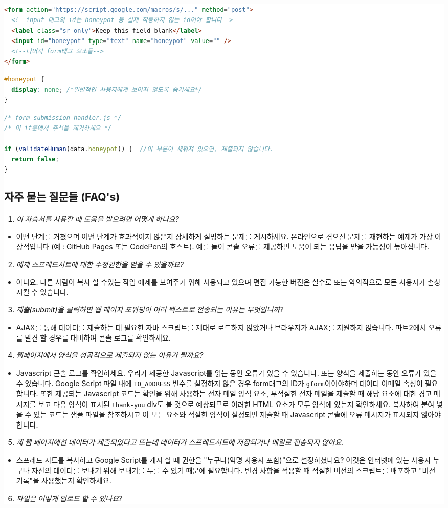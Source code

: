 ```html
<form action="https://script.google.com/macros/s/..." method="post">
  <!--input 태그의 id는 honeypot 등 실제 작동하지 않는 id여야 합니다-->
  <label class="sr-only">Keep this field blank</label>
  <input id="honeypot" type="text" name="honeypot" value="" />
  <!--나머지 form태그 요소들-->
</form>
```

```css
#honeypot {
  display: none; /*일반적인 사용자에게 보이지 않도록 숨기세요*/
}
```

```javascript
/* form-submission-handler.js */
/* 이 if문에서 주석을 제거하세요 */

if (validateHuman(data.honeypot)) {  //이 부분이 채워져 있으면, 제출되지 않습니다.
  return false;
}

```


## 자주 묻는 질문들 (FAQ's)

1. _이 자습서를 사용할 때 도움을 받으려면 어떻게 하나요?_

- 어떤 단계를 거쳤으며 어떤 단계가 효과적이지 않은지 상세하게 설명하는 [문제를 게시](https://github.com/dwyl/learn-to-send-email-via-google-script-html-no-server/issues/new)하세요. 온라인으로 겪으신 문제를 재현하는 [예제](https://stackoverflow.com/help/mcve)가 가장 이상적입니다 (예 : GitHub Pages 또는 CodePen의 호스트). 예를 들어 콘솔 오류를 제공하면 도움이 되는 응답을 받을 가능성이 높아집니다.


2. _예제 스프레드시트에 대한 수정권한을 얻을 수 있을까요?_

- 아니요. 다른 사람이 복사 할 수있는 작업 예제를 보여주기 위해 사용되고 있으며 편집 가능한 버전은 실수로 또는 악의적으로 모든 사용자가 손상시킬 수 있습니다.

3. _제출(submit)을 클릭하면 웹 페이지 포워딩이 여러 텍스트로 전송되는 이유는 무엇입니까?_

- AJAX를 통해 데이터를 제출하는 데 필요한 자바 스크립트를 제대로 로드하지 않았거나 브라우저가 AJAX를 지원하지 않습니다. 파트2에서 오류를 발견 할 경우를 대비하여 콘솔 로그를 확인하세요.

4. _웹페이지에서 양식을 성공적으로 제출되지 않는 이유가 뭘까요?_

- Javascript 콘솔 로그를 확인하세요. 우리가 제공한 Javascript를 읽는 동안 오류가 있을 수 있습니다. 또는 양식을 제출하는 동안 오류가 있을 수 있습니다. Google Script 파일 내에 `TO_ADDRESS` 변수를 설정하지 않은 경우 form태그의 ID가 `gform`이어야하며 데이터 이메일 속성이 필요합니다. 또한 제공되는 Javascript 코드는 확인을 위해 사용하는 전자 메일 양식 요소, 부적절한 전자 메일을 제출할 때 해당 요소에 대한 경고 메시지를 보고 다음 양식이 표시된 `thank-you` div도 볼 것으로 예상되므로 이러한 HTML 요소가 모두 양식에 있는지 확인하세요. 복사하여 붙여 넣을 수 있는 코드는 샘플 파일을 참조하시고 이 모든 요소와 적절한 양식이 설정되면 제출할 때 Javascript 콘솔에 오류 메시지가 표시되지 않아야 합니다.

5. _제 웹 페이지에선 데이터가 제출되었다고 뜨는데 데이터가 스프레드시트에 저장되거나 메일로 전송되지 않아요._

- 스프레드 시트를 복사하고 Google Script를 게시 할 때 권한을 "누구나(익명 사용자 포함)"으로 설정하셨나요? 이것은 인터넷에 있는 사용자 누구나 자신의 데이터를 보내기 위해 보내기를 누를 수 있기 때문에 필요합니다. 변경 사항을 적용할 때 적절한 버전의 스크립트를 배포하고 "비전 기록"을 사용했는지 확인하세요.

6. _파일은 어떻게 업로드 할 수 있나요?_
